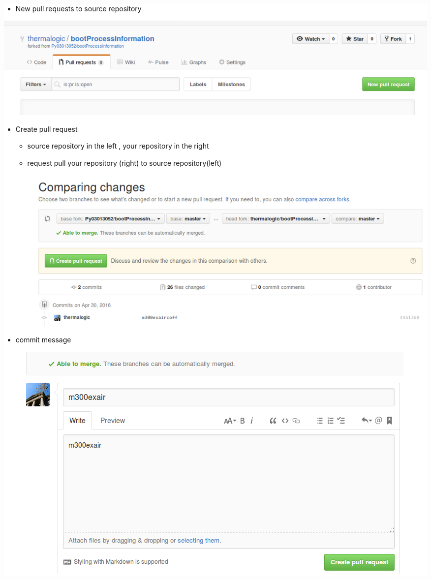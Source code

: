 * New pull requests to source repository

 ![5_pull_1](./img/5_pull_1.png)

* Create  pull request

   * source repository in the left , your repository in the right

   * request pull your repository (right) to source repository(left)

   ![5_pull_2](./img/5_pull_2.png)

* commit message

   ![5_pull_3](./img/5_pull_3.png)
